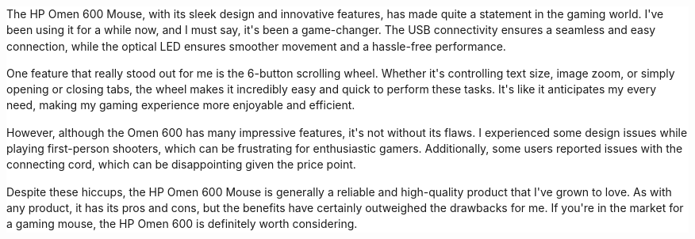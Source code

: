 The HP Omen 600 Mouse, with its sleek design and innovative features, has made quite a statement in the gaming world. I've been using it for a while now, and I must say, it's been a game-changer. The USB connectivity ensures a seamless and easy connection, while the optical LED ensures smoother movement and a hassle-free performance. 

One feature that really stood out for me is the 6-button scrolling wheel. Whether it's controlling text size, image zoom, or simply opening or closing tabs, the wheel makes it incredibly easy and quick to perform these tasks. It's like it anticipates my every need, making my gaming experience more enjoyable and efficient. 

However, although the Omen 600 has many impressive features, it's not without its flaws. I experienced some design issues while playing first-person shooters, which can be frustrating for enthusiastic gamers. Additionally, some users reported issues with the connecting cord, which can be disappointing given the price point. 

Despite these hiccups, the HP Omen 600 Mouse is generally a reliable and high-quality product that I've grown to love. As with any product, it has its pros and cons, but the benefits have certainly outweighed the drawbacks for me. If you're in the market for a gaming mouse, the HP Omen 600 is definitely worth considering. 


